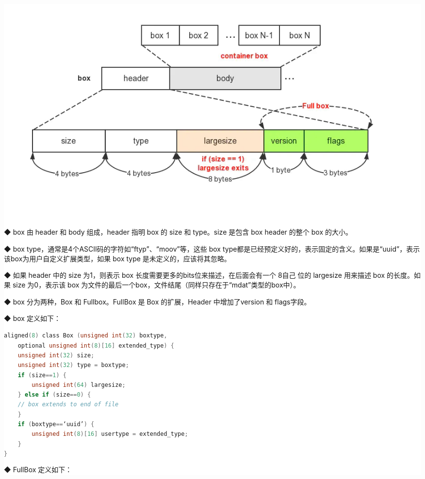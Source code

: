 ![](https://github.com/drizzledrop3/audio-video-learning/blob/main/IMG/AudioVideo/MP4-1.png)

◆ box 由 header 和 body 组成，header 指明 box 的 size 和 type。size 是包含 box header 的整个 box 的大小。

◆ box type，通常是4个ASCII码的字符如“ftyp”、“moov”等，这些 box type都是已经预定义好的，表示固定的含义。如果是“uuid”，表示该box为用户自定义扩展类型，如果 box type 是未定义的，应该将其忽略。

◆ 如果 header 中的 size 为1，则表示 box 长度需要更多的bits位来描述，在后面会有一个 8自己 位的 largesize 用来描述 box 的长度。如果 size 为0，表示该 box 为文件的最后一个box，文件结尾（同样只存在于“mdat”类型的box中）。

◆ box 分为两种，Box 和 Fullbox。FullBox 是 Box 的扩展，Header 中增加了version 和 flags字段。

◆ box 定义如下：

```c
aligned(8) class Box (unsigned int(32) boxtype,
    optional unsigned int(8)[16] extended_type) {
    unsigned int(32) size;
    unsigned int(32) type = boxtype;
    if (size==1) {
        unsigned int(64) largesize;
    } else if (size==0) {
    // box extends to end of file
    }
    if (boxtype==‘uuid’) {
        unsigned int(8)[16] usertype = extended_type;
    }
}
```

◆ FullBox 定义如下：
